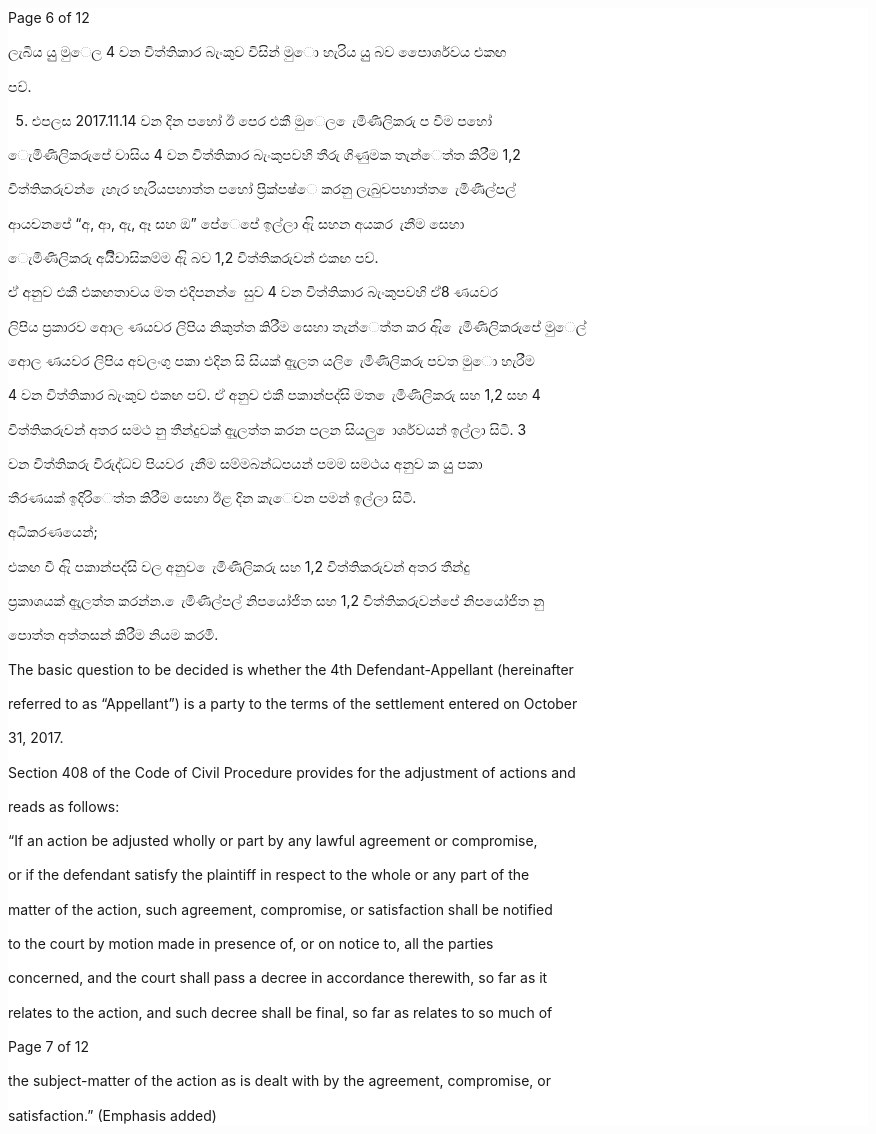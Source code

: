 Page 6 of 12

ලැබිය යුු මුෙල 4 වන විත්තිකාර බැංකුව විසින් මුො හැරිය යුු බව පෙොර්ශවය එකඟ

පව්.

05. එපලස 2017.11.14 වන දින පහෝ ඊ පෙර එකී මුෙල ෙැමිණිලිකරු ප වීම පහෝ

ෙැමිණිලිකරුපේ වාසිය 4 වන විත්තිකාර බැංකුපවහි තීරු ගිණුමක තැන්ෙත්ත කිරීම 1,2

විත්තිකරුවන් ෙැහැර හැරියපහාත්ත පහෝ ප්‍රික්පෂ්ෙ කරනු ලැබුවපහාත්ත ෙැමිණිල්පල්

ආයචනපේ “අ, ආ, ඇ, ඈ සහ ඔ” පේෙපේ ඉල්ලා ඇි සහන අයකර ැනීම සෙහා

ෙැමිණිලිකරු අයිිවාසිකම්ම ඇි බව 1,2 විත්තිකරුවන් එකඟ පව්.

ඒ අනුව එකී එකඟතාවය මත එදිපනන් ෙසුව 4 වන විත්තිකාර බැංකුපවහි ඒ8 ණයවර

ලිපිය ප්‍රකාරව අොල ණයවර ලිපිය නිකුත්ත කිරීම සෙහා තැන්ෙත්ත කර ඇි ෙැමිණිලිකරුපේ මුෙල්

අොල ණයවර ලිපිය අවලංගු පකා එදින සි සියක් ඇුලත යලි ෙැමිණිලිකරු පවත මුො හැරීම

4 වන විත්තිකාර බැංකුව එකඟ පව්. ඒ අනුව එකී පකාන්පද්සි මත ෙැමිණිලිකරු සහ 1,2 සහ 4

විත්තිකරුවන් අතර සමථ නු තීන්දුවක් ඇුලත්ත කරන පලන සියලු ොර්ශවයන් ඉල්ලා සිටි. 3

වන විත්තිකරු විරුද්ධව පියවර ැනීම සම්මබන්ධපයන් පමම සමථය අනුව ක යුු පකා

තීරණයක් ඉදිරිෙත්ත කිරීම සෙහා ඊළ දින කැෙවන පමන් ඉල්ලා සිටි.

අධිකරණයෙන්;

එකඟ වී ඇි පකාන්පද්සි වල අනුව ෙැමිණිලිකරු සහ 1,2 විත්තිකරුවන් අතර තීන්දු

ප්‍රකාශයක් ඇුලත්ත කරන්න. ෙැමිණිල්පල් නිපයෝජිත සහ 1,2 විත්තිකරුවන්පේ නිපයෝජිත නු

පොත්ත අත්තසන් කිරීම නියම කරමි.

The basic question to be decided is whether the 4th Defendant-Appellant (hereinafter

referred to as “Appellant”) is a party to the terms of the settlement entered on October

31, 2017.

Section 408 of the Code of Civil Procedure provides for the adjustment of actions and

reads as follows:

“If an action be adjusted wholly or part by any lawful agreement or compromise,

or if the defendant satisfy the plaintiff in respect to the whole or any part of the

matter of the action, such agreement, compromise, or satisfaction shall be notified

to the court by motion made in presence of, or on notice to, all the parties

concerned, and the court shall pass a decree in accordance therewith, so far as it

relates to the action, and such decree shall be final, so far as relates to so much of

Page 7 of 12

the subject-matter of the action as is dealt with by the agreement, compromise, or

satisfaction.” (Emphasis added)
